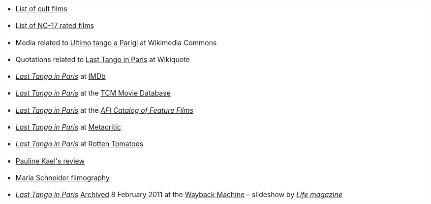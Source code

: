 - [List of cult films](https://en.m.wikipedia.org/wiki/List_of_cult_films "List of cult films")
- [List of NC-17 rated films](https://en.m.wikipedia.org/wiki/List_of_NC-17_rated_films "List of NC-17 rated films")

- Media related to [Ultimo tango a Parigi](https://commons.wikimedia.org/wiki/Category:Ultimo_tango_a_Parigi "commons:Category:Ultimo tango a Parigi") at Wikimedia Commons
- Quotations related to [Last Tango in Paris](https://en.wikiquote.org/wiki/Special:Search/Last_Tango_in_Paris "wikiquote:Special:Search/Last Tango in Paris") at Wikiquote
- [*Last Tango in Paris*](https://www.imdb.com/title/tt0070849/) at [IMDb](https://en.m.wikipedia.org/wiki/IMDb_\(identifier\) "IMDb (identifier)")
- [*Last Tango in Paris*](https://www.tcm.com/tcmdb/title/17195/enwp) at the [TCM Movie Database](https://en.m.wikipedia.org/wiki/Turner_Classic_Movies "Turner Classic Movies")
- [*Last Tango in Paris*](https://catalog.afi.com/Catalog/moviedetails/70954) at the *[AFI Catalog of Feature Films](https://en.m.wikipedia.org/wiki/AFI_Catalog_of_Feature_Films "AFI Catalog of Feature Films")*
- *[Last Tango in Paris](https://www.metacritic.com/movie/last-tango-in-paris)* at [Metacritic](https://en.m.wikipedia.org/wiki/Metacritic "Metacritic")
- [*Last Tango in Paris*](https://www.rottentomatoes.com/m/last_tango_in_paris) at [Rotten Tomatoes](https://en.m.wikipedia.org/wiki/Rotten_Tomatoes "Rotten Tomatoes")
- [Pauline Kael's review](https://www.criterion.com/current/posts/834)
- [Maria Schneider filmography](https://web.archive.org/web/20160403220525/http://maria-schneider.net/lasttangoinparis.html)
- [*Last Tango in Paris*](https://www.life.com/image/first/in-gallery/55541/last-tango-in-paris#index/0) [Archived](https://web.archive.org/web/20110208143105/https://www.life.com/image/first/in-gallery/55541/last-tango-in-paris#index/0) 8 February 2011 at the [Wayback Machine](https://en.m.wikipedia.org/wiki/Wayback_Machine "Wayback Machine") – slideshow by *[Life magazine](https://en.m.wikipedia.org/wiki/Life_magazine "Life magazine")*

[^1]: Balio, Tino (1987). *United Artists: The Company That Changed the Film Industry*. University of Wisconsin Press. p. 288. [ISBN](https://en.m.wikipedia.org/wiki/ISBN_\(identifier\) "ISBN (identifier)") [978-0299114404](https://en.m.wikipedia.org/wiki/Special:BookSources/978-0299114404 "Special:BookSources/978-0299114404").

[^2]: ["Last Tango in Paris"](https://www.boxofficemojo.com/release/rl2287961601/). *[Box Office Mojo](https://en.m.wikipedia.org/wiki/Box_Office_Mojo "Box Office Mojo")*. Retrieved 31 May 2020.

[^3]: [Arcalli & Bertolucci 1972](https://en.m.wikipedia.org/wiki/#CITEREFArcalliBertolucci1972), pp. 21–22.

[^4]: Taylor, Sophie (4 February 2011). ["Last Tango in Paris star Maria Schneider dies at 58"](https://web.archive.org/web/20161220071432/http://www.theweek.co.uk/entertainment/8061/last-tango-paris-star-maria-schneider-dies-58). *[The Week](https://en.m.wikipedia.org/wiki/The_Week "The Week")*. Archived from [the original](https://www.theweek.co.uk/entertainment/8061/last-tango-paris-star-maria-schneider-dies-58) on 20 December 2016. Retrieved 5 January 2014.

[^5]: ["Brando's $3-Mil Year"](https://archive.org/details/sim_variety_1974-01-09_273_9/mode/2up). *[Variety](https://en.m.wikipedia.org/wiki/Variety_\(magazine\) "Variety (magazine)")*. 9 January 1974. p. 1. Retrieved 10 December 2023 – via [Internet Archive](https://en.m.wikipedia.org/wiki/Internet_Archive "Internet Archive").

[^6]: Azoury, Philippe (24 March 2001). ["Maria Schneider, l'insaisie"](http://next.liberation.fr/cinema/2001/03/24/maria-schneider-l-insaisie_358898). *next.liberation.fr* (in French). Retrieved 22 February 2016.

[^7]: "A celebration of 500 years of British Art". *Life*. [The New York Observer](https://en.m.wikipedia.org/wiki/The_New_York_Observer "The New York Observer"). 19 March 2000.

[^8]: Comenas, Gary (2005). ["Blue Movie (1968)"](https://www.warholstars.org/andy-warhol-blue-movie.html). *WarholStars.org*. Retrieved 29 December 2015.

[^9]: ["Downhill ride for Maria after her tango with Brando"](https://www.smh.com.au/news/film/downhill-ride-for-maria-after-her-tango-with-brando/2006/06/21/1150845244689.html). *[The Sydney Morning Herald](https://en.m.wikipedia.org/wiki/The_Sydney_Morning_Herald "The Sydney Morning Herald")*. 22 June 2006. Retrieved 4 December 2016.

[^10]: ["The story behind filmmaker Bernardo Bertolucci's last public controversy"](https://www.washingtonpost.com/arts-entertainment/2018/11/26/story-behind-filmmaker-bernardo-bertoluccis-last-public-controversy/). *Washington Post*. Retrieved 1 April 2020.

[^11]: ["fuge-toujours"](https://www.lofficiel.ch/fr/people/fuge-toujours.html). *L’Officiel* (in French). 22 November 2018. Retrieved 1 April 2020.

[^12]: Dollar, Steve (2 January 2011). ["Interview: Bernardo Bertolucci"](https://web.archive.org/web/20110105081412/http://daily.greencine.com/archives/007965.html). *Green Cine*. Archived from [the original](http://daily.greencine.com/archives/007965.html) on 5 January 2011.

[^13]: ["The disturbing story behind the rape scene in Bernardo Bertolucci's Last Tango in Paris, explained"](https://www.vox.com/2018/11/26/18112531/bernardo-bertolucci-maria-schneider-last-tango-in-paris.html). *Vox*. 26 November 2018. Retrieved 1 April 2020.

[^14]: ["In Memoriam: Maria Schneider"](https://www.newyorker.com/culture/richard-brody/in-memoriam-maria-schneider). *The New Yorker*. 3 February 2011. Retrieved 1 April 2020.

[^15]: ["'It was really wrong': How Last Tango in Paris's infamous explicit scene undid its female star"](https://www.bbc.com/culture/article/20250402-maria-schneider-how-last-tango-in-pariss-infamous-explicit-scene-undid-its-female-star.html). *bbc.com*. 3 April 2025. Retrieved 4 April 2025.


[^16]: ["Bernardo Bertolucci"](https://www.ntr.nl/collegetour/page/detail/790329) [Archived](https://web.archive.org/web/20161220150719/http://collegetour.ntr.nl/page/detail/790329) 20 December 2016 at the [Wayback Machine](https://en.m.wikipedia.org/wiki/Wayback_Machine "Wayback Machine"), *Dutch College Tour*, NTR, 2 February 2013,
[^17]: ["Bertolucci over Maria Schneider"](https://www.youtube.com/watch?v=RMl4xCGcdfA). College Tour. 5 February 2013. [Archived](https://ghostarchive.org/varchive/youtube/20211211/RMl4xCGcdfA) from the original on 11 December 2021. Retrieved 3 December 2016.
[^18]: ["Bertolucci, confessione shock su Ultimo tango"](https://www.ansa.it/web/notizie/rubriche/spettacolo/2013/09/17/Bertolucci-confessione-shock_9312378.html). *ANSA* (in Italian). 17 September 2013. Retrieved 4 December 2016.
[^19]: ["Bertolucci sobre Maria Schneider / Bertolucci admits rape scene was non-consensual"](https://www.youtube.com/watch?v=021jNOEVytQ). 23 November 2016. [Archived](https://ghostarchive.org/varchive/youtube/20211211/021jNOEVytQ) from the original on 11 December 2021 – via YouTube.
[^20]: Izadi, Elahe (5 December 2016). ["Why the 'Last Tango in Paris' rape scene is generating such an outcry now"](https://www.washingtonpost.com/news/arts-and-entertainment/wp/2016/12/05/why-the-last-tango-in-paris-rape-scene-is-generating-such-an-outcry-now/). *[The Washington Post](https://en.m.wikipedia.org/wiki/The_Washington_Post "The Washington Post")*. Retrieved 5 December 2016.
[^21]: ["Bertolucci confiesa la violación de Maria Schneider"](http://elmundodealycia.org/bertolucci-confiesa-la-violacion-de-maria-schneider/). *El Mundo de Alycia* (in Spanish). 25 November 2016. Retrieved 5 December 2016.
[^22]: Butler, Tim (30 November 2016). ["Bertolucci admits infamous Last Tango 'butter' rape scene was non-consensual"](https://uk.movies.yahoo.com/bertolucci-admits-infamous-last-tango-butter-rape-scene-was-non-consensual-162300811.html). *Yahoo Movies*. Retrieved 4 December 2016.
[^23]: Lincoln, Ross A. (3 December 2016). ["Hollywood Reacts With Disgust At 'Last Tango' Rape Scene Revelations"](https://deadline.com/2016/12/last-tango-in-paris-maria-schneider-rape-scene-marlon-brando-bernardo-bertolucci-1201864017/). *Deadline*. Retrieved 3 December 2016.
[^24]: Vivarelli, Nick (5 December 2016). ["Bernardo Bertolucci Responds to 'Last Tango in Paris' Backlash Over Rape Scene"](https://variety.com/2016/film/global/bernardo-bertolucci-responds-to-last-tango-in-paris-backlash-1201933605/). *[Variety](https://en.m.wikipedia.org/wiki/Variety_\(magazine\) "Variety (magazine)")*. Retrieved 5 December 2016.
[^25]: Michener, Charles (12 February 1973). "Tango: The Hottest Movie". *[Newsweek](https://en.m.wikipedia.org/wiki/Newsweek "Newsweek")*. New York City.
[^26]: Balfour, Brad (2 January 2011). ["Legendary Oscar-Winner Bernardo Bertolucci's Career Celebrated at MoMA"](https://www.huffingtonpost.com/brad-balfour/legendary-oscar-winning-b_b_803322.html). *[The Huffington Post](https://en.m.wikipedia.org/wiki/The_Huffington_Post "The Huffington Post")*. Retrieved 29 July 2018.
[^27]: Brody, Richard (30 November 2018). ["Revisiting Bernardo Bertolucci's Artistic Ambitions, and Abuses, in "Last Tango in Paris""](https://www.newyorker.com/culture/the-front-row/revisiting-bernardo-bertoluccis-artistic-ambitions-and-abuses-in-last-tango-in-paris). *[The New Yorker](https://en.m.wikipedia.org/wiki/The_New_Yorker "The New Yorker")*.
[^28]: [Tonetti 1995](https://en.m.wikipedia.org/wiki/#CITEREFTonetti1995), p. 233.
[^29]: [Tonetti 1995](https://en.m.wikipedia.org/wiki/#CITEREFTonetti1995), p. 126.
[^30]: [Tonetti 1995](https://en.m.wikipedia.org/wiki/#CITEREFTonetti1995), p. 127.
[^31]: ["Self-Portrait of an Angel and Monster"](https://web.archive.org/web/20070429021823/http://www.time.com/time/magazine/article/0,9171,903717,00.html). *[Time](https://en.m.wikipedia.org/wiki/Time_\(magazine\) "Time (magazine)")*. New York City. 22 January 1973. Archived from [the original](https://time.com/time/magazine/article/0,9171,903717,00.html) on 29 April 2007. Retrieved 29 July 2018.
[^32]: Unterberger, Richie. [*Last Tango in Paris* – Review](https://www.allmusic.com/album/mw0000599359) at [AllMusic](https://en.m.wikipedia.org/wiki/AllMusic_\(identifier\) "AllMusic (identifier)"). Retrieved 8 February 2016.
[^33]: Edwards, D.; Eyries, P.; Watts, R.; Neely, T.; Callahan, M. ["Discography Preview for the United Artists label "LA" Consolidated Series (1972-1981)"](http://www.bsnpubs.com/ua/uaconsolidated.pdf) (PDF). Retrieved 8 February 2016.
[^34]: Payne, D. ["Oliver Nelson discography"](http://dougpayne.com/on67-75.htm#LAST%20TANGO%20IN%20PARIS). Retrieved 8 February 2016.
[^35]: "N.Y. Fest Theme 'No. 2 For 'Tango'". *[Variety](https://en.m.wikipedia.org/wiki/Variety_\(magazine\) "Variety (magazine)")*. 11 October 1972. p. 7.
[^36]: "'Last Tango' Wins Raves in France". *[The New York Times](https://en.m.wikipedia.org/wiki/The_New_York_Times "The New York Times")*. 16 December 1972. p. 24.
[^37]: Giniger, Henry (16 April 1973). "Spaniards Seeing 'Tango' in France". *[The New York Times](https://en.m.wikipedia.org/wiki/The_New_York_Times "The New York Times")*. p. 49.
[^38]: [Klemesrud, Judy](https://en.m.wikipedia.org/wiki/Judy_Lee_Klemesrud "Judy Lee Klemesrud") (4 February 1973). ["Maria Says Her 'Tango' Is Not"](https://web.archive.org/web/20230628231233/https://www.nytimes.com/1973/02/04/archives/maria-says-her-tango-is-not-movies.html). *[The New York Times](https://en.m.wikipedia.org/wiki/The_New_York_Times "The New York Times")*. Archived from [the original](https://www.nytimes.com/1973/02/04/archives/maria-says-her-tango-is-not-movies.html) on 28 June 2023. Retrieved 20 April 2024.
[^39]: Vincent, Alice (5 December 2016). ["Butter, Brando, Bertolucci and Schneider: what really happened during Last Tango in Paris's controversial sex scene"](https://www.telegraph.co.uk/films/2016/12/05/butter-brando-bertolucci-schneider-really-happened-last-tango/). *The Telegraph*. [ISSN](https://en.m.wikipedia.org/wiki/ISSN_\(identifier\) "ISSN (identifier)") [0307-1235](https://search.worldcat.org/issn/0307-1235). [Archived](https://ghostarchive.org/archive/20220112/https://www.telegraph.co.uk/films/2016/12/05/butter-brando-bertolucci-schneider-really-happened-last-tango/) from the original on 12 January 2022. Retrieved 1 April 2020.
[^40]: Gussow, Mel (2 February 1973). "Bertolucci Talks about Sex, Revolution, and 'Last Tango'". *The New York Times*. p. 20.
[^41]: Brooks, Xan (5 February 2004). ["Stealing Beauty"](https://www.theguardian.com/film/2004/feb/05/features.xanbrooks). *[The Guardian](https://en.m.wikipedia.org/wiki/The_Guardian "The Guardian")*. London, England. Retrieved 29 July 2018.
[^42]: Rooney, David (10 January 2000). "Italo B.O. list beautiful for top-ranked Bengini". *[Variety](https://en.m.wikipedia.org/wiki/Variety_\(magazine\) "Variety (magazine)")*. p. 36.
[^43]: [Arcalli & Bertolucci 1972](https://en.m.wikipedia.org/wiki/#CITEREFArcalliBertolucci1972), p. 9.
[^44]: Segers, Frank (7 February 1973). "Bertolucci Rues $5 Bit on 'Tango'". *[Variety](https://en.m.wikipedia.org/wiki/Variety_\(magazine\) "Variety (magazine)")*. p. 7.
[^45]: "KO 'Tango' Case In Italy; Leads Director Safe". *[Variety](https://en.m.wikipedia.org/wiki/Variety_\(magazine\) "Variety (magazine)")*. 7 February 1973. p. 6.
[^46]: "'Tango' At $5, Takes $41,280, First". *[Variety](https://en.m.wikipedia.org/wiki/Variety_\(magazine\) "Variety (magazine)")*. 7 February 1973. p. 8.
[^47]: Macnab, Geoffrey (22 June 2007). ["Last Tango in Paris: Can it arouse the same passions now?"](https://web.archive.org/web/20100311220122/http://www.independent.co.uk/arts-entertainment/films/features/last-tango-in-paris-can-it-arouse-the-same-passions-now-454083.html). *[The Independent](https://en.m.wikipedia.org/wiki/The_Independent "The Independent")*. London, England. Archived from [the original](https://www.independent.co.uk/arts-entertainment/films/features/last-tango-in-paris-can-it-arouse-the-same-passions-now-454083.html) on 11 March 2010. Retrieved 22 March 2018.
[^48]: Waggoner, Walter H. (26 April 1973). "Pickets Call 'Tango' Filthy as it Starts its Montclair Run". *[The New York Times](https://en.m.wikipedia.org/wiki/The_New_York_Times "The New York Times")*. New York City. p. 91.
[^49]: Johnston, Laurie (24 August 1973). "'Women's Power' Protests 'Male Domination' of Wall St". *[The New York Times](https://en.m.wikipedia.org/wiki/The_New_York_Times "The New York Times")*. p. 39.
[^50]: Jenkins, Tamara (2012). ["Movies: About Last Tango in Paris"](https://web.archive.org/web/20121031085713/https://movies.nytimes.com/movie/28388/Last-Tango-in-Paris/overview). Movies & TV Dept. *[The New York Times](https://en.m.wikipedia.org/wiki/The_New_York_Times "The New York Times")*. New York City. Archived from [the original](https://movies.nytimes.com/movie/28388/Last-Tango-in-Paris/overview) on 31 October 2012. Retrieved 7 May 2010.
[^51]: [Canby, Vincent](https://en.m.wikipedia.org/wiki/Vincent_Canby "Vincent Canby") (2 February 1973). ["Last Tango in Paris"](https://www.nytimes.com/1973/02/02/archives/screen-last-tango-in-paris-at-last-the-cast.html). *[The New York Times](https://en.m.wikipedia.org/wiki/The_New_York_Times "The New York Times")*. Retrieved 29 July 2018.
[^52]: [Kael, Pauline](https://en.m.wikipedia.org/wiki/Pauline_Kael "Pauline Kael"). ["Last Tango in Paris"](https://www.criterion.com/current/posts/834-last-tango-in-paris). *The Criterion Collection*.
[^53]: [Arcalli & Bertolucci 1972](https://en.m.wikipedia.org/wiki/#CITEREFArcalliBertolucci1972), p. 10.
[^54]: Menand, Louis (23 March 1995). ["Finding It at the Movies"](https://www.nybooks.com/articles/1995/03/23/finding-it-at-the-movies/). *[The New York Review of Books](https://en.m.wikipedia.org/wiki/The_New_York_Review_of_Books "The New York Review of Books")*. Retrieved 22 March 2018.
[^55]: Kaplan, E. Ann (1974). "Importance and Ultimate Failure of Last Tango in Paris". *[Jump Cut](https://en.m.wikipedia.org/wiki/Jump_Cut_\(journal\) "Jump Cut (journal)")*. **4**.
[^56]: Mellen, Joan (1974). *Women and Their Sexuality in the New Film* (1 ed.). New York City: Horizon Press. p. 49. [ISBN](https://en.m.wikipedia.org/wiki/ISBN_\(identifier\) "ISBN (identifier)") [978-0818007057](https://en.m.wikipedia.org/wiki/Special:BookSources/978-0818007057 "Special:BookSources/978-0818007057").
[^57]: Haskell, Molly (1974). *From Reverence to Rape: The Treatment of Women in the Movies*. New English Library. p. 32. [ISBN](https://en.m.wikipedia.org/wiki/ISBN_\(identifier\) "ISBN (identifier)") [0-226-31885-0](https://en.m.wikipedia.org/wiki/Special:BookSources/0-226-31885-0 "Special:BookSources/0-226-31885-0").
[^58]: [Ebert, Roger](https://en.m.wikipedia.org/wiki/Roger_Ebert "Roger Ebert") (15 August 2004). ["Intimate strangers in the night"](https://www.rogerebert.com/reviews/great-movie-last-tango-in-paris-1972). *[Chicago Sun-Times](https://en.m.wikipedia.org/wiki/Chicago_Sun-Times "Chicago Sun-Times")*. Chicago, Illinois. Retrieved 22 March 2018 – via rogerebert.com.
[^59]: ["Last Tango in Paris (1972)"](https://www.rottentomatoes.com/m/last_tango_in_paris/). *[Rotten Tomatoes](https://en.m.wikipedia.org/wiki/Rotten_Tomatoes "Rotten Tomatoes")*. [Fandango Media](https://en.m.wikipedia.org/wiki/Fandango_Media "Fandango Media"). Retrieved 18 April 2024.
[^60]: ["Last Tango in Paris critic reviews"](https://www.metacritic.com/movie/last-tango-in-paris/critic-reviews/). *www.metacritic.com*. Retrieved 21 December 2024.
[^61]: ["Marlon Brando redefined acting"](https://www.today.com/popculture/marlon-brando-redefined-acting-wbna5354214). *Official website of The Today Show*. [Associated Press](https://en.m.wikipedia.org/wiki/Associated_Press "Associated Press"). 3 July 2004. Retrieved 20 July 2020.
[^62]: [Black, Louis](https://en.m.wikipedia.org/wiki/Louis_Black "Louis Black") (4 March 2016). ["Page Two: 'I Got Vision, and the Rest of the World Wears Bifocals'"](https://www.austinchronicle.com/columns/2016-03-04/page-two-i-got-vision-and-the-rest-of-the-world-wears-bifocals/). *The Austin Chronicle*. Retrieved 23 March 2021.
[^63]: [Brody, Richard](https://en.m.wikipedia.org/wiki/Richard_Brody "Richard Brody") (30 July 2015). ["Just Let Marlon Brando Talk"](https://www.newyorker.com/culture/richard-brody/just-let-marlon-brando-talk). *The New Yorker*. Retrieved 15 July 2020.
[^64]: Stolworthy, Jacob (9 August 2019). ["Brad Pitt says he wants to be 'spliced into' infamous 1970s film Last Tango in Paris"](https://www.independent.co.uk/arts-entertainment/films/news/brad-pitt-margot-robbie-last-tango-in-paris-rape-controversy-once-upon-time-hollywood-tarantino-a9048996.html). *The Independent*. Retrieved 26 August 2020.
[^65]: ["100 Greatest Movie Performances of All Time by Premiere Magazine § Part 3"](https://www.filmsite.org/100greatperformances3.html). *[Filmsite.org](https://en.m.wikipedia.org/wiki/Filmsite.org "Filmsite.org")*. Retrieved 23 March 2021.
[^66]: ["Case Study: *Last Tango in Paris* "](https://web.archive.org/web/20091211065556/http://www.sbbfc.co.uk/CaseStudies/Last_Tango_in_Paris). *Students' British Board of Film Classification page*. Archived from [the original](http://www.sbbfc.co.uk/CaseStudies/Last_Tango_in_Paris) on 11 December 2009.
[^67]: Macnab, Geoffrey (22 June 2007). ["Last Tango in Paris: Can it Arouse the Same Passions Now?"](https://web.archive.org/web/20091230060928/http://www.independent.co.uk/arts-entertainment/films/features/last-tango-in-paris-can-it-arouse-the-same-passions-now-454083.html). *[The Independent](https://en.m.wikipedia.org/wiki/The_Independent "The Independent")*. Archived from [the original](http://www.independent.co.uk/arts-entertainment/films/features/last-tango-in-paris-can-it-arouse-the-same-passions-now-454083.html) on 30 December 2009.
[^68]: Giniger, Henry. "Spaniards Seeing 'Tango' in France". *The New York Times*, 16 de abril de 1973, pg. 49
[^69]: ["After Banning 1,092 Movies, Chile Relaxes Its Censorship"](https://www.nytimes.com/2002/12/13/world/after-banning-1092-movies-chile-relaxes-its-censorship.html). *The New York Times*. 13 December 2002.
[^70]: Davis, Laura (17 August 2009). ["Gratuitous Gore and Sex"](https://www.iol.co.za/entertainment/movies/gratuitous-gore-and-sex-971425). *Tonight*. New Zealand: Tonight & Independent Online. Retrieved 19 March 2010.
[^71]: ["Após 7 anos proibido, censura liberou 'Último Tango em Paris'"](http://m.acervo.estadao.com.br/noticias/acervo,apos-7-anos-proibido-censura-liberou-ultimo-tango-em-paris-em-1979,70003076480,0.htm). *Estadão* (in Brazilian Portuguese). Retrieved 11 January 2021.
[^72]: Jones, Derek (22 May 2015). [*Censorship: A World Encyclopedia*](https://books.google.com/books?id=gDqsCQAAQBAJ&pg=PA807). Routledge. p. 807. [ISBN](https://en.m.wikipedia.org/wiki/ISBN_\(identifier\) "ISBN (identifier)") [9781136798641](https://en.m.wikipedia.org/wiki/Special:BookSources/9781136798641 "Special:BookSources/9781136798641"). Retrieved 11 January 2016.
[^73]: ["Bertolucci revisited: Another tango with the master of taboo"](https://web.archive.org/web/20121023080923/https://www.thestar.com/entertainment/movies/article/916135--bertolucci-revisited-another-tango-with-the-master-of-taboo). *thestar.com*. Toronto. 5 January 2011. Archived from [the original](https://www.thestar.com/entertainment/movies/article/916135--bertolucci-revisited-another-tango-with-the-master-of-taboo) on 23 October 2012.
[^74]: ["The Exorcist on Film Classification Database"](https://web.archive.org/web/20170321082006/https://app.imda.gov.sg/Classification/Search/Film/SearchDetail.aspx?sType=Feature&sRowID=AAAH4UAAPAAAA7qAAc). *Info-communications Media Development Authority*. Archived from [the original](https://app.imda.gov.sg/Classification/Search/Film/SearchDetail.aspx?sType=Feature&sRowID=AAAH4UAAPAAAA7qAAc) on 21 March 2017. Retrieved 20 March 2017.
[^75]: ["Bernardo Bertolucci, cronista de la soledad del hombre moderno"](https://www.eluniversal.com/entretenimiento/26784/bernardo-bertolucci-cronista-de-la-soledad-del-hombre-moderno). *[El Universal](https://en.m.wikipedia.org/wiki/El_Universal_\(Caracas\) "El Universal (Caracas)")* (in Spanish). 27 November 2018. Retrieved 24 March 2020.
[^76]: Forero, Ana (22 February 2015). ["A la sombra de las sombras de Grey - César Miguel Rondón"](https://www.cesarmiguelrondon.com/intereses/tambien-sucede/las-sombra-de-las-sombras-de-grey/). *César Miguel Rondon* (in Spanish). Retrieved 24 March 2020.
[^77]: ["View Title: Last Tango in Paris"](https://web.archive.org/web/20140223152744/http://www.classification.gov.au/Pages/View.aspx?sid=70tr0BFXkCqqhXJPRdSvUw%253d%253d&ncdctx=8JO1XlJQbIesPMapwiKVoO6RrlFeDeonhKVG5hjSB7Bh70Z4AqbI7%252fgXOBFryVW%2bSIcKn96R9MBIj1WNylQ6YQ%253d%253d). *Australian Classification Board*. Archived from [the original](https://www.classification.gov.au/Pages/View.aspx?sid=70tr0BFXkCqqhXJPRdSvUw%253d%253d&ncdctx=8JO1XlJQbIesPMapwiKVoO6RrlFeDeonhKVG5hjSB7Bh70Z4AqbI7%252fgXOBFryVW%2bSIcKn96R9MBIj1WNylQ6YQ%253d%253d) on 23 February 2014. Retrieved 16 February 2014.
[^78]: ["Supreme Court of Canada – Decisions"](https://web.archive.org/web/20120614035532/http://scc.lexum.org/en/1978/1978scr2-662/1978scr2-662.html). Scc.lexum.org. Archived from [the original](https://scc.lexum.org/cgi/sccOldPaths.pl?/en/1978/1978scr2-662/1978scr2-662.html) on 14 June 2012. Retrieved 20 October 2012.
[^79]: Croll, Ben (15 January 2024). ["'Being Maria': Anamaria Vartolomei and Matt Dillon on 'Challenge' of Embodying Maria Schneider and Marlon Brando in Upcoming Biopic (EXCLUSIVE)"](https://variety.com/2024/film/global/matt-dillon-anamaria-vartolomei-being-maria-maria-schneider-marlon-brando-biopic-1235869203/). *Variety*. Retrieved 9 January 2025.
[^80]: mraultpauillac (8 May 2024). ["The Screenings Guide of the 77th Festival de Cannes"](https://www.festival-cannes.com/en/2024/the-screenings-guide-of-the-77th-festival-de-cannes/). *Festival de Cannes*. Retrieved 9 January 2025.
[^81]: ["Jessica Palud's Being Maria is currently rolling"](https://cineuropa.org/en/newsdetail/443234/). *Cineuropa - the best of european cinema*. 1 June 2023. Retrieved 9 January 2025.
[^82]: Clarke, Stewart (11 January 2019). ["Billy Zane to Play Marlon Brando in Indie Movie 'Waltzing With Brando' (EXCLUSIVE)"](https://variety.com/2019/film/news/billy-zane-as-marlon-brando-in-waltzing-with-brando-1203105744/). *Variety*. Retrieved 3 February 2025.
[^83]: Paul, Larisha (5 November 2024). ["Billy Zane's Marlon Brando Trades Hollywood for Tahiti in 'Waltzing With Brando' Trailer"](https://www.rollingstone.com/tv-movies/tv-movie-news/waltzing-with-brando-trailer-billy-zane-1235154137/). *Rolling Stone*. Retrieved 3 February 2025.
[^84]: Willsher, Kim (16 December 2024). ["Last Tango in Paris screening in French capital cancelled amid women's rights protests"](https://www.theguardian.com/film/2024/dec/16/last-tango-in-paris-screening-cancelled-after-womens-rights-protests). *The Guardian*. [ISSN](https://en.m.wikipedia.org/wiki/ISSN_\(identifier\) "ISSN (identifier)") [0261-3077](https://search.worldcat.org/issn/0261-3077). Retrieved 9 January 2025.
[^85]: ["French cinema cancels 'Last Tango in Paris' screening over rape-scene protest"](https://www.france24.com/en/live-news/20241216-french-cinema-cancels-last-tango-in-paris-screening-after-protests). *France 24*. 16 December 2024. Retrieved 9 January 2025.
[^86]: Paris, Adam Sage (16 December 2024). ["Festival axes screening of Last Tango in Paris over protest fears"](https://www.thetimes.com/world/europe/article/festival-axes-screening-last-tango-in-paris-v088v9hsm). *www.thetimes.com*. Retrieved 9 January 2025.
[^87]: ["AFI's 100 Years...100 Passions"](https://web.archive.org/web/20160624052654/http://afi.com/Docs/100Years/passions100.pdf) (PDF). American Film Institute. Archived from [the original](http://www.afi.com/Docs/100Years/passions100.pdf) (PDF) on 24 June 2016. Retrieved 20 August 2016.
[^88]: ["The 46th Academy Awards | 1974"](https://www.oscars.org/oscars/ceremonies/1974). [Academy of Motion Picture Arts and Sciences](https://en.m.wikipedia.org/wiki/Academy_of_Motion_Picture_Arts_and_Sciences "Academy of Motion Picture Arts and Sciences"). 4 October 2014. Retrieved 12 October 2024.
[^89]: ["Film in 1974 | BAFTA Awards"](https://awards.bafta.org/award/1974/film). [British Academy of Film and Television Arts](https://en.m.wikipedia.org/wiki/British_Academy_of_Film_and_Television_Arts "British Academy of Film and Television Arts"). Retrieved 12 October 2024.
[^90]: [" *Ultimo Tango a Parigi*, 50 anni fa il film usciva al cinema in Italia"](https://tg24.sky.it/spettacolo/cinema/approfondimenti/ultimo-tango-a-parigi-film) \[*Last Tango in Paris* was released in Italian theaters 50 years ago\]. *[Sky TG24](https://en.m.wikipedia.org/wiki/Sky_TG24 "Sky TG24")* (in Italian). 22 December 2022. Retrieved 12 October 2024.
[^91]: ["26th Annual DGA Awards"](https://www.dga.org/Awards/History/1970s/1973.aspx?value=1973). [Directors Guild of America](https://en.m.wikipedia.org/wiki/Directors_Guild_of_America "Directors Guild of America"). Retrieved 12 October 2024.
[^92]: [" *Last Tango in Paris* | Golden Globes"](https://goldenglobes.com/film/last-tango-in-paris/). [Hollywood Foreign Press Association](https://en.m.wikipedia.org/wiki/Hollywood_Foreign_Press_Association "Hollywood Foreign Press Association"). Retrieved 12 October 2024.
[^93]: ["Gato Barbieri | Grammy Awards"](https://www.grammy.com/artists/gato-barbieri/994). [The Recording Academy](https://en.m.wikipedia.org/wiki/The_Recording_Academy "The Recording Academy"). Retrieved 12 October 2024.
[^94]: ["1973 Nastro d'Argento Awards"](https://www.nastridargento.it/1973-2/) (in Italian). Sindacato Nazionale Giornalisti Cinematografici Italiani. Retrieved 12 October 2024.
[^95]: ["Film by Truffaut Named Best of '73"](https://www.nytimes.com/1974/01/07/archives/film-by-truffaut-named-best-of73-day-for-night-is-chosen-by.html). *[The New York Times](https://en.m.wikipedia.org/wiki/The_New_York_Times "The New York Times")*. 7 January 1974. Retrieved 12 October 2024.
[^96]: [Weiler, A. H.](https://en.m.wikipedia.org/wiki/A._H._Weiler "A. H. Weiler") (9 January 1974). ["'Day for Night' Wins Film Critics"](https://www.nytimes.com/1974/01/09/archives/day-for-night-wins-film-critics-award.html). *[The New York Times](https://en.m.wikipedia.org/wiki/The_New_York_Times "The New York Times")*. Retrieved 12 October 2024.